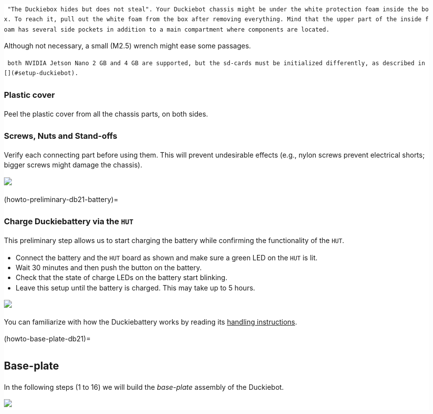 ```{note}
 "The Duckiebox hides but does not steal". Your Duckiebot chassis might be under the white protection foam inside the box. To reach it, pull out the white foam from the box after removing everything. Mind that the upper part of the inside foam has several side pockets in addition to a main compartment where components are located.
```

Although not necessary, a small (M2.5) wrench might ease some passages.

```{note}
 both NVIDIA Jetson Nano 2 GB and 4 GB are supported, but the sd-cards must be initialized differently, as described in [](#setup-duckiebot).
```

### Plastic cover

Peel the plastic cover from all the chassis parts, on both sides.

### Screws, Nuts and Stand-offs

Verify each connecting part before using them. This will prevent undesirable effects (e.g., nylon screws prevent electrical shorts; bigger screws might damage the chassis).

<div figure-id="fig:db21m-rev1-parts-indices">
     <img src="db21-rev1-parts-indices.png" style='width: 40em' />
</div>

(howto-preliminary-db21-battery)=
### Charge Duckiebattery via the `HUT`

This preliminary step allows us to start charging the battery while confirming the functionality of the `HUT`.

- Connect the battery and the `HUT` board as shown and make sure a green LED on the `HUT` is lit.
- Wait 30 minutes and then push the button on the battery.
- Check that the state of charge LEDs on the battery start blinking.
- Leave this setup until the battery is charged. This may take up to 5 hours.

<div figure-id="fig:db21m-rev1-step_00">
     <img src="db21-rev1-step_00.png" style='width: 40em' />
</div>

You can familiarize with how the Duckiebattery works by reading its [handling instructions](#db-opmanual-dtbattery-v2).

(howto-base-plate-db21)=
## Base-plate

In the following steps (1 to 16) we will build the *base-plate* assembly of the Duckiebot.

<div figure-id="fig:db21m-rev1-overview-step_01-16">
     <img src="db21-rev1-overview-step_01-16.jpg" style='width: 60%' />
</div>
